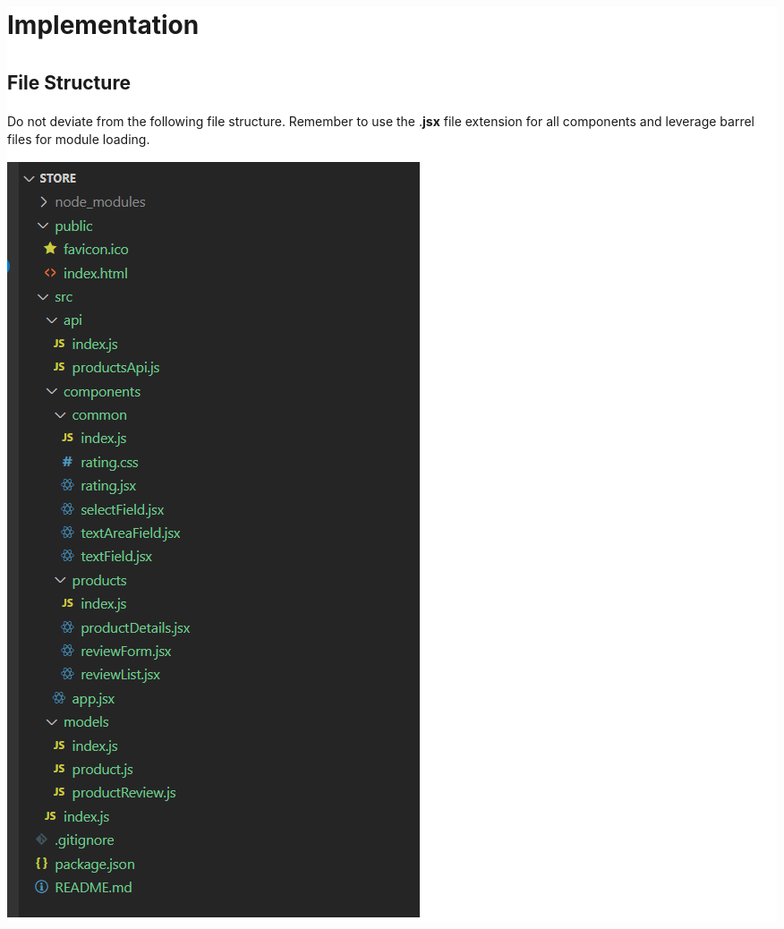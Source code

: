 # Implementation

## File Structure

Do not deviate from the following file structure. Remember to use the .**jsx** file extension for all components and leverage barrel files for module loading.

![File structure](images/image2.png)

